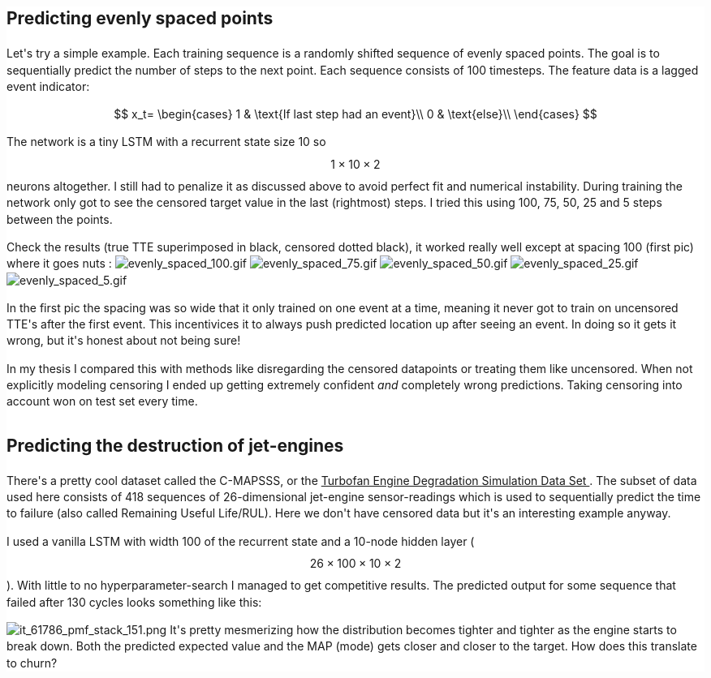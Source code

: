 ## Predicting evenly spaced points
Let's try a simple example. Each training sequence is a randomly shifted sequence of evenly spaced points. The goal is to sequentially predict the number of steps to the next point. Each sequence consists of 100 timesteps. The feature data is a lagged event indicator:

$$
x_t=
\begin{cases}
1 & \text{If last step had an event}\\
0 & \text{else}\\
\end{cases}
$$

The network is a tiny LSTM with a recurrent state size 10 so $$1\times 10 \times 2$$ neurons altogether. I still had to penalize it as discussed above to avoid perfect fit and numerical instability. During training the network only got to see the censored target value in the last (rightmost) steps. I tried this using 100, 75, 50, 25 and 5 steps between the points. 

Check the results (true TTE superimposed in black, censored dotted black), it worked really well except at spacing 100 (first pic) where it goes nuts :
![evenly_spaced_100.gif](http://i.imgur.com/Cjz1yfm.gif)
![evenly_spaced_75.gif ](http://i.imgur.com/6s17rOU.gif)
![evenly_spaced_50.gif ](http://i.imgur.com/xTzd7KT.gif)
![evenly_spaced_25.gif ](http://i.imgur.com/klNuiZe.gif)
![evenly_spaced_5.gif  ](http://i.imgur.com/WAkmO5t.gif)

In the first pic the spacing was so wide that it only trained on one event at a time, meaning it never got to train on uncensored TTE's after the first event. This incentivices it to always push predicted location up after seeing an event. In doing so it gets it wrong, but it's honest about not being sure!

In my thesis I compared this with methods like disregarding the censored datapoints or treating them like uncensored. When not explicitly modeling censoring I ended up getting extremely confident *and* completely wrong predictions. Taking censoring into account won on test set every time.

## Predicting the destruction of jet-engines
There's a pretty cool dataset called the C-MAPSSS, or the [Turbofan Engine Degradation Simulation Data Set
](https://ti.arc.nasa.gov/tech/dash/pcoe/prognostic-data-repository/). The subset of data used here consists of 418 sequences of 26-dimensional jet-engine sensor-readings which is used to sequentially predict the time to failure (also called Remaining Useful Life/RUL). Here we don't have censored data but it's an interesting example anyway.

I used a vanilla LSTM with width 100 of the recurrent state and a 10-node hidden layer ($$26 \times 100 \times 10 \times 2$$). With little to no hyperparameter-search I managed to get competitive results. The predicted output for some sequence that failed after 130 cycles looks something like this:

![it_61786_pmf_stack_151.png](http://i.imgur.com/kapWXMD.png)
It's pretty mesmerizing how the distribution becomes tighter and tighter as the engine starts to break down. Both the predicted expected value and the MAP (mode) gets closer and closer to the target. How does this translate to churn?
